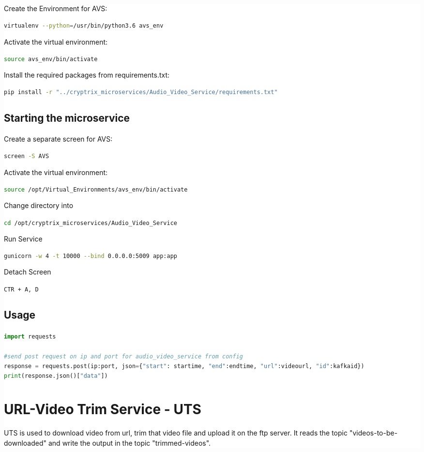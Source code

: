 Create the Environment for AVS:

```bash
virtualenv --python=/usr/bin/python3.6 avs_env
```
Activate the virtual environment:

```bash
source avs_env/bin/activate
```
Install the required packages from requirements.txt:

```bash
pip install -r "../cryptrix_microservices/Audio_Video_Service/requirements.txt"
```
## Starting the microservice

Create a separate screen for AVS:

```bash
screen -S AVS
```
Activate the virtual environment:
```bash
source /opt/Virtual_Environments/avs_env/bin/activate
```
Change directory into 
```bash
cd /opt/cryptrix_microservices/Audio_Video_Service
```

Run Service
```bash
gunicorn -w 4 -t 10000 --bind 0.0.0.0:5009 app:app 
```
Detach Screen 

```bash
CTR + A, D 
```

## Usage

```python
import requests

#send post request on ip and port for audio_video_service from config
response = requests.post(ip:port, json={"start": startime, "end":endtime, "url":videourl, "id":kafkaid})
print(response.json()["data"])
```

# URL-Video Trim Service - UTS

UTS is used to download video from url, trim that video file and upload it on the ftp server. It reads the topic "videos-to-be-downloaded" and write the output in the topic "trimmed-videos".
